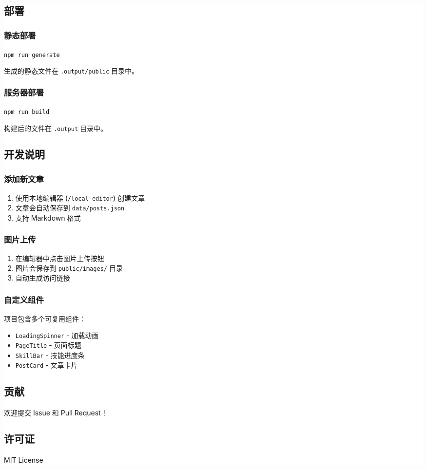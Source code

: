 ## 部署

### 静态部署

```bash
npm run generate
```

生成的静态文件在 `.output/public` 目录中。

### 服务器部署

```bash
npm run build
```

构建后的文件在 `.output` 目录中。

## 开发说明

### 添加新文章

1. 使用本地编辑器 (`/local-editor`) 创建文章
2. 文章会自动保存到 `data/posts.json`
3. 支持 Markdown 格式

### 图片上传

1. 在编辑器中点击图片上传按钮
2. 图片会保存到 `public/images/` 目录
3. 自动生成访问链接

### 自定义组件

项目包含多个可复用组件：

- `LoadingSpinner` - 加载动画
- `PageTitle` - 页面标题
- `SkillBar` - 技能进度条
- `PostCard` - 文章卡片

## 贡献

欢迎提交 Issue 和 Pull Request！

## 许可证

MIT License 